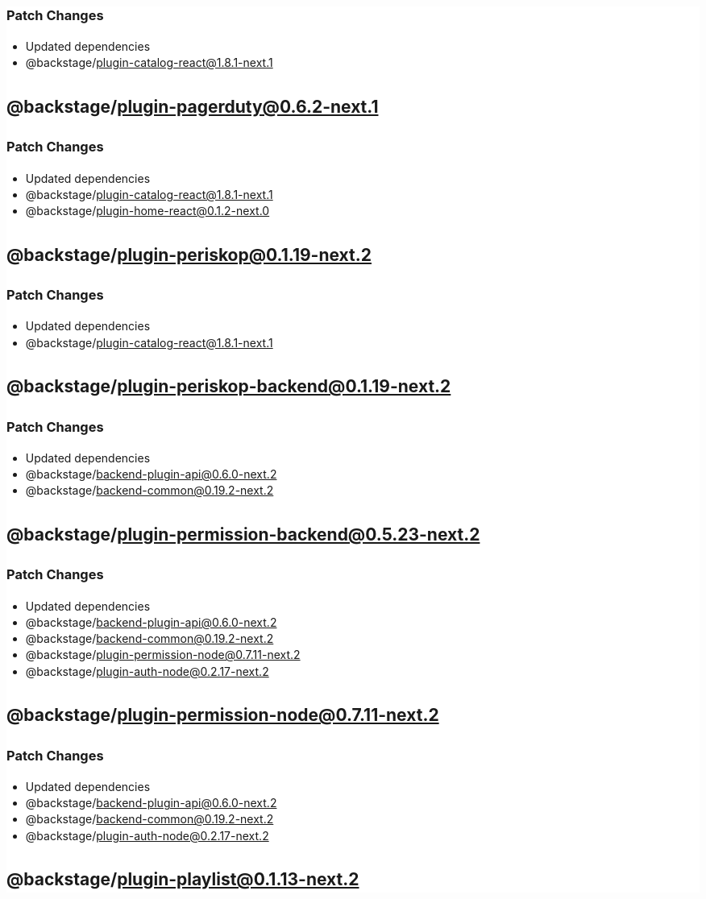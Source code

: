 ### Patch Changes

- Updated dependencies
 - @backstage/plugin-catalog-react@1.8.1-next.1

## @backstage/plugin-pagerduty@0.6.2-next.1

### Patch Changes

- Updated dependencies
 - @backstage/plugin-catalog-react@1.8.1-next.1
 - @backstage/plugin-home-react@0.1.2-next.0

## @backstage/plugin-periskop@0.1.19-next.2

### Patch Changes

- Updated dependencies
 - @backstage/plugin-catalog-react@1.8.1-next.1

## @backstage/plugin-periskop-backend@0.1.19-next.2

### Patch Changes

- Updated dependencies
 - @backstage/backend-plugin-api@0.6.0-next.2
 - @backstage/backend-common@0.19.2-next.2

## @backstage/plugin-permission-backend@0.5.23-next.2

### Patch Changes

- Updated dependencies
 - @backstage/backend-plugin-api@0.6.0-next.2
 - @backstage/backend-common@0.19.2-next.2
 - @backstage/plugin-permission-node@0.7.11-next.2
 - @backstage/plugin-auth-node@0.2.17-next.2

## @backstage/plugin-permission-node@0.7.11-next.2

### Patch Changes

- Updated dependencies
 - @backstage/backend-plugin-api@0.6.0-next.2
 - @backstage/backend-common@0.19.2-next.2
 - @backstage/plugin-auth-node@0.2.17-next.2

## @backstage/plugin-playlist@0.1.13-next.2
